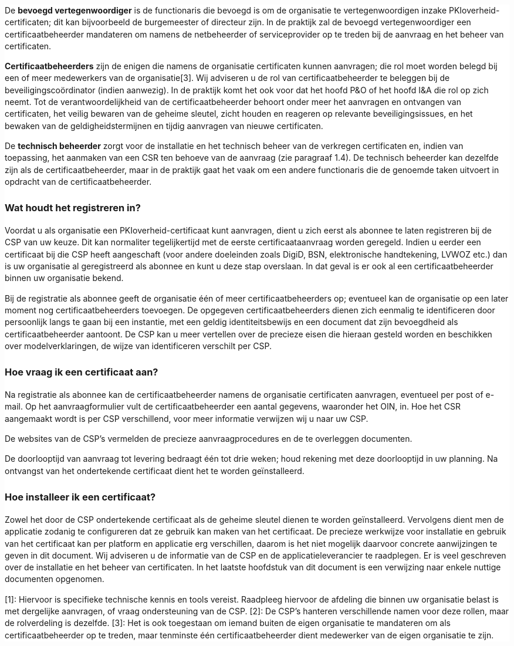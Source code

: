 De **bevoegd vertegenwoordiger** is de functionaris die bevoegd is om de organisatie te vertegenwoordigen inzake PKIoverheid-certificaten; dit kan bijvoorbeeld de burgemeester of directeur zijn. In de praktijk zal de bevoegd vertegenwoordiger een certificaatbeheerder mandateren om namens de netbeheerder of serviceprovider op te treden bij de aanvraag en het beheer van certificaten.

**Certificaatbeheerders** zijn de enigen die namens de organisatie certificaten kunnen aanvragen; die rol moet worden belegd bij een of meer medewerkers van de organisatie[3]. Wij adviseren u de rol van certificaatbeheerder te beleggen bij de beveiligingscoördinator (indien aanwezig). In de praktijk komt het ook voor dat het hoofd P&O of het hoofd I&A die rol op zich neemt. Tot de verantwoordelijkheid van de certificaatbeheerder behoort onder meer het aanvragen en ontvangen van certificaten, het veilig bewaren van de geheime sleutel, zicht houden en reageren op relevante beveiligingsissues, en het bewaken van de geldigheidstermijnen en tijdig aanvragen van nieuwe certificaten.

De **technisch beheerder** zorgt voor de installatie en het technisch beheer van de verkregen certificaten en, indien van toepassing, het aanmaken van een CSR ten behoeve van de aanvraag (zie paragraaf 1.4). De technisch beheerder kan dezelfde zijn als de certificaatbeheerder, maar in de praktijk gaat het vaak om een andere functionaris die de genoemde taken uitvoert in opdracht van de certificaatbeheerder.

### Wat houdt het registreren in?

Voordat u als organisatie een PKIoverheid-certificaat kunt aanvragen, dient u zich eerst als abonnee te laten registreren bij de CSP van uw keuze. Dit kan normaliter tegelijkertijd met de eerste certificaataanvraag worden geregeld. Indien u eerder een certificaat bij die CSP heeft aangeschaft (voor andere doeleinden zoals DigiD, BSN, elektronische handtekening, LVWOZ etc.) dan is uw organisatie al geregistreerd als abonnee en kunt u deze stap overslaan. In dat geval is er ook al een certificaatbeheerder binnen uw organisatie bekend.

Bij de registratie als abonnee geeft de organisatie één of meer certificaatbeheerders op; eventueel kan de organisatie op een later moment nog certificaatbeheerders toevoegen. De opgegeven certificaatbeheerders dienen zich eenmalig te identificeren door persoonlijk langs te gaan bij een instantie, met een geldig identiteitsbewijs en een document dat zijn bevoegdheid als certificaatbeheerder aantoont. De CSP kan u meer vertellen over de precieze eisen die hieraan gesteld worden en beschikken over modelverklaringen, de wijze van identificeren verschilt per CSP.

### Hoe vraag ik een certificaat aan?

Na registratie als abonnee kan de certificaatbeheerder namens de organisatie certificaten aanvragen, eventueel per post of e-mail. Op het aanvraagformulier vult de certificaatbeheerder een aantal gegevens, waaronder het OIN, in. Hoe het CSR aangemaakt wordt is per CSP verschillend, voor meer informatie verwijzen wij u naar uw CSP.

De websites van de CSP’s vermelden de precieze aanvraagprocedures en de te overleggen documenten.

De doorlooptijd van aanvraag tot levering bedraagt één tot drie weken; houd rekening met deze doorlooptijd in uw planning. Na ontvangst van het ondertekende certificaat dient het te worden geïnstalleerd.

### Hoe installeer ik een certificaat?

Zowel het door de CSP ondertekende certificaat als de geheime sleutel dienen te worden geïnstalleerd. Vervolgens dient men de applicatie zodanig te configureren dat ze gebruik kan maken van het certificaat. De precieze werkwijze voor installatie en gebruik van het certificaat kan per platform en applicatie erg verschillen, daarom is het niet mogelijk daarvoor concrete aanwijzingen te geven in dit document. Wij adviseren u de informatie van de CSP en de applicatieleverancier te raadplegen. Er is veel geschreven over de installatie en het beheer van certificaten. In het laatste hoofdstuk van dit document is een verwijzing naar enkele nuttige documenten opgenomen.


[1]: Hiervoor is specifieke technische kennis en tools vereist. Raadpleeg hiervoor de afdeling die binnen uw organisatie belast is met dergelijke aanvragen, of vraag ondersteuning van de CSP.
[2]: De CSP’s hanteren verschillende namen voor deze rollen, maar de rolverdeling is dezelfde.
[3]: Het is ook toegestaan om iemand buiten de eigen organisatie te mandateren om als certificaatbeheerder op te treden, maar tenminste één certificaatbeheerder dient medewerker van de eigen organisatie te zijn.